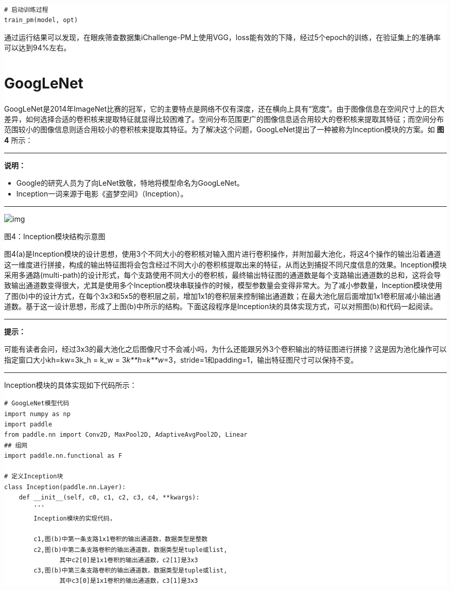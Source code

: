 ```
# 启动训练过程
train_pm(model, opt)
```

通过运行结果可以发现，在眼疾筛查数据集iChallenge-PM上使用VGG，loss能有效的下降，经过5个epoch的训练，在验证集上的准确率可以达到94%左右。



# GoogLeNet

GoogLeNet是2014年ImageNet比赛的冠军，它的主要特点是网络不仅有深度，还在横向上具有“宽度”。由于图像信息在空间尺寸上的巨大差异，如何选择合适的卷积核来提取特征就显得比较困难了。空间分布范围更广的图像信息适合用较大的卷积核来提取其特征；而空间分布范围较小的图像信息则适合用较小的卷积核来提取其特征。为了解决这个问题，GoogLeNet提出了一种被称为Inception模块的方案。如 **图4** 所示：

------

**说明：**

- Google的研究人员为了向LeNet致敬，特地将模型命名为GoogLeNet。
- Inception一词来源于电影《盗梦空间》（Inception）。

------





![img](https://ai-studio-static-online.cdn.bcebos.com/ebc171e0281549a9b6aace1113f92fb72df08b947059446ca62a07b9af22e4b4)


图4：Inception模块结构示意图





图4(a)是Inception模块的设计思想，使用3个不同大小的卷积核对输入图片进行卷积操作，并附加最大池化，将这4个操作的输出沿着通道这一维度进行拼接，构成的输出特征图将会包含经过不同大小的卷积核提取出来的特征，从而达到捕捉不同尺度信息的效果。Inception模块采用多通路(multi-path)的设计形式，每个支路使用不同大小的卷积核，最终输出特征图的通道数是每个支路输出通道数的总和，这将会导致输出通道数变得很大，尤其是使用多个Inception模块串联操作的时候，模型参数量会变得非常大。为了减小参数量，Inception模块使用了图(b)中的设计方式，在每个3x3和5x5的卷积层之前，增加1x1的卷积层来控制输出通道数；在最大池化层后面增加1x1卷积层减小输出通道数。基于这一设计思想，形成了上图(b)中所示的结构。下面这段程序是Inception块的具体实现方式，可以对照图(b)和代码一起阅读。

------

**提示：**

可能有读者会问，经过3x3的最大池化之后图像尺寸不会减小吗，为什么还能跟另外3个卷积输出的特征图进行拼接？这是因为池化操作可以指定窗口大小kh=kw=3k_h = k_w = 3*k**h*=*k**w*=3，stride=1和padding=1，输出特征图尺寸可以保持不变。

------

Inception模块的具体实现如下代码所示：

```
# GoogLeNet模型代码
import numpy as np
import paddle
from paddle.nn import Conv2D, MaxPool2D, AdaptiveAvgPool2D, Linear
## 组网
import paddle.nn.functional as F

# 定义Inception块
class Inception(paddle.nn.Layer):
    def __init__(self, c0, c1, c2, c3, c4, **kwargs):
        '''
        Inception模块的实现代码，
        
        c1,图(b)中第一条支路1x1卷积的输出通道数，数据类型是整数
        c2,图(b)中第二条支路卷积的输出通道数，数据类型是tuple或list, 
               其中c2[0]是1x1卷积的输出通道数，c2[1]是3x3
        c3,图(b)中第三条支路卷积的输出通道数，数据类型是tuple或list, 
               其中c3[0]是1x1卷积的输出通道数，c3[1]是3x3
```
